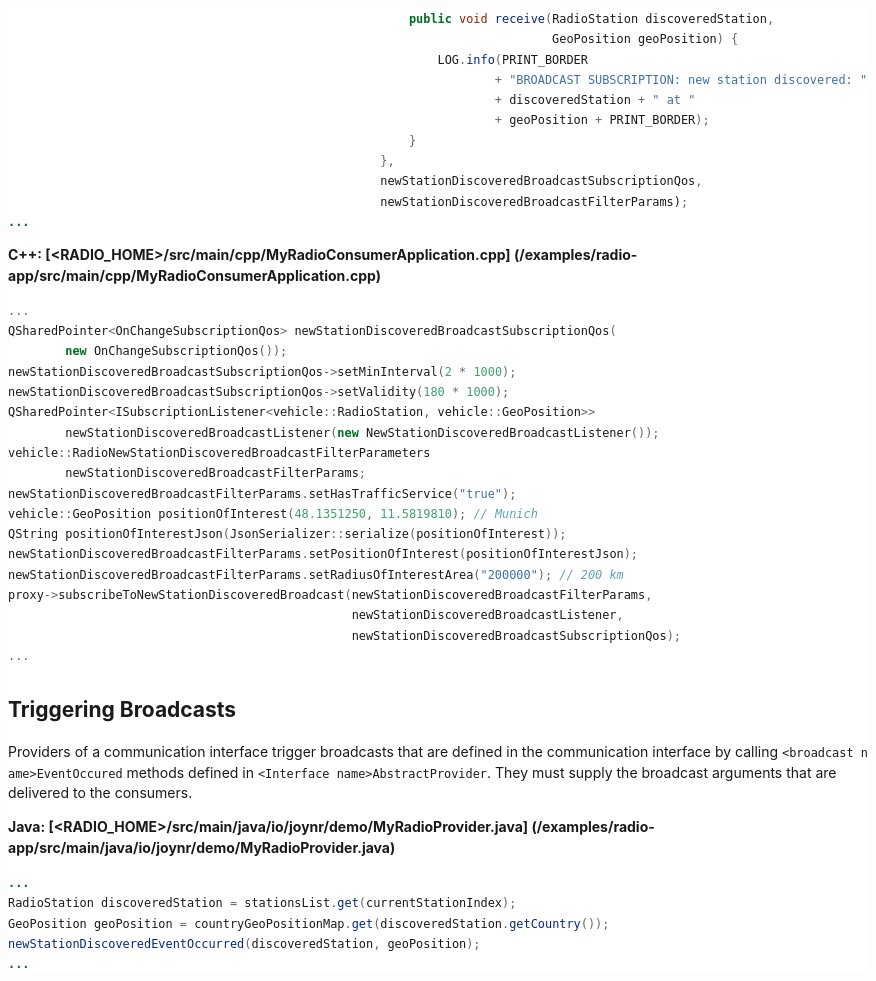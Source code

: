 ```java
                                                        public void receive(RadioStation discoveredStation,
                                                                            GeoPosition geoPosition) {
                                                            LOG.info(PRINT_BORDER
                                                                    + "BROADCAST SUBSCRIPTION: new station discovered: "
                                                                    + discoveredStation + " at "
                                                                    + geoPosition + PRINT_BORDER);
                                                        }
                                                    },
                                                    newStationDiscoveredBroadcastSubscriptionQos,
                                                    newStationDiscoveredBroadcastFilterParams);
...
```

**C++: [\<RADIO_HOME\>/src/main/cpp/MyRadioConsumerApplication.cpp]
(/examples/radio-app/src/main/cpp/MyRadioConsumerApplication.cpp)**
```c++
...
QSharedPointer<OnChangeSubscriptionQos> newStationDiscoveredBroadcastSubscriptionQos(
        new OnChangeSubscriptionQos());
newStationDiscoveredBroadcastSubscriptionQos->setMinInterval(2 * 1000);
newStationDiscoveredBroadcastSubscriptionQos->setValidity(180 * 1000);
QSharedPointer<ISubscriptionListener<vehicle::RadioStation, vehicle::GeoPosition>>
        newStationDiscoveredBroadcastListener(new NewStationDiscoveredBroadcastListener());
vehicle::RadioNewStationDiscoveredBroadcastFilterParameters
        newStationDiscoveredBroadcastFilterParams;
newStationDiscoveredBroadcastFilterParams.setHasTrafficService("true");
vehicle::GeoPosition positionOfInterest(48.1351250, 11.5819810); // Munich
QString positionOfInterestJson(JsonSerializer::serialize(positionOfInterest));
newStationDiscoveredBroadcastFilterParams.setPositionOfInterest(positionOfInterestJson);
newStationDiscoveredBroadcastFilterParams.setRadiusOfInterestArea("200000"); // 200 km
proxy->subscribeToNewStationDiscoveredBroadcast(newStationDiscoveredBroadcastFilterParams,
                                                newStationDiscoveredBroadcastListener,
                                                newStationDiscoveredBroadcastSubscriptionQos);
...
```

## Triggering Broadcasts
Providers of a communication interface trigger broadcasts that are defined in the communication
interface by calling `<broadcast name>EventOccured` methods defined in
`<Interface name>AbstractProvider`. They must supply the broadcast arguments that are delivered to
the consumers.

**Java: [\<RADIO_HOME\>/src/main/java/io/joynr/demo/MyRadioProvider.java]
(/examples/radio-app/src/main/java/io/joynr/demo/MyRadioProvider.java)**

```java
...
RadioStation discoveredStation = stationsList.get(currentStationIndex);
GeoPosition geoPosition = countryGeoPositionMap.get(discoveredStation.getCountry());
newStationDiscoveredEventOccurred(discoveredStation, geoPosition);
...
```
